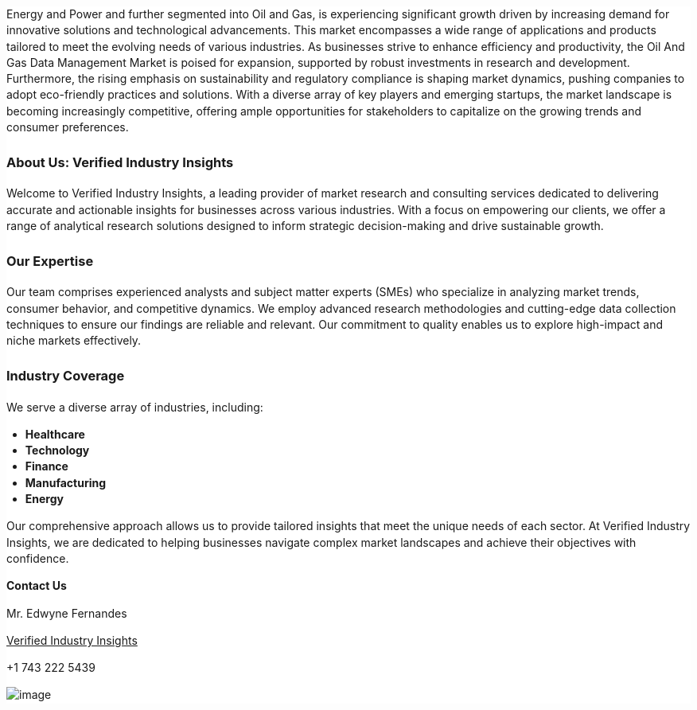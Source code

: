 Energy and Power and further segmented into Oil and Gas, is experiencing significant growth driven by increasing demand for innovative solutions and technological advancements. This market encompasses a wide range of applications and products tailored to meet the evolving needs of various industries. As businesses strive to enhance efficiency and productivity, the Oil And Gas Data Management Market is poised for expansion, supported by robust investments in research and development. Furthermore, the rising emphasis on sustainability and regulatory compliance is shaping market dynamics, pushing companies to adopt eco-friendly practices and solutions. With a diverse array of key players and emerging startups, the market landscape is becoming increasingly competitive, offering ample opportunities for stakeholders to capitalize on the growing trends and consumer preferences.</p><h3>About Us: Verified Industry Insights</h3><p>Welcome to Verified Industry Insights, a leading provider of market research and consulting services dedicated to delivering accurate and actionable insights for businesses across various industries. With a focus on empowering our clients, we offer a range of analytical research solutions designed to inform strategic decision-making and drive sustainable growth.</p><h3>Our Expertise</h3><p>Our team comprises experienced analysts and subject matter experts (SMEs) who specialize in analyzing market trends, consumer behavior, and competitive dynamics. We employ advanced research methodologies and cutting-edge data collection techniques to ensure our findings are reliable and relevant. Our commitment to quality enables us to explore high-impact and niche markets effectively.</p><h3>Industry Coverage</h3><p>We serve a diverse array of industries, including:</p><ul><li><strong>Healthcare</strong></li><li><strong>Technology</strong></li><li><strong>Finance</strong></li><li><strong>Manufacturing</strong></li><li><strong>Energy</strong></li></ul><p>Our comprehensive approach allows us to provide tailored insights that meet the unique needs of each sector. At Verified Industry Insights, we are dedicated to helping businesses navigate complex market landscapes and achieve their objectives with confidence.</p><p><strong>Contact Us</strong></p><p>Mr. Edwyne Fernandes</p><p><a href="https://www.verifiedindustryinsights.com/">Verified Industry Insights</a></p><p>+1 743 222 5439</p>
![image](https://github.com/user-attachments/assets/a162ce1c-cd2d-4663-b37a-b8beb36bddb3)

